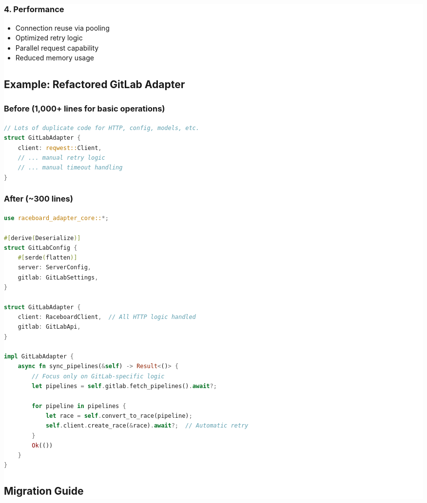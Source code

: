 ### 4. **Performance**
- Connection reuse via pooling
- Optimized retry logic
- Parallel request capability
- Reduced memory usage

## Example: Refactored GitLab Adapter

### Before (1,000+ lines for basic operations)
```rust
// Lots of duplicate code for HTTP, config, models, etc.
struct GitLabAdapter {
    client: reqwest::Client,
    // ... manual retry logic
    // ... manual timeout handling
}
```

### After (~300 lines)
```rust
use raceboard_adapter_core::*;

#[derive(Deserialize)]
struct GitLabConfig {
    #[serde(flatten)]
    server: ServerConfig,
    gitlab: GitLabSettings,
}

struct GitLabAdapter {
    client: RaceboardClient,  // All HTTP logic handled
    gitlab: GitLabApi,
}

impl GitLabAdapter {
    async fn sync_pipelines(&self) -> Result<()> {
        // Focus only on GitLab-specific logic
        let pipelines = self.gitlab.fetch_pipelines().await?;
        
        for pipeline in pipelines {
            let race = self.convert_to_race(pipeline);
            self.client.create_race(&race).await?;  // Automatic retry
        }
        Ok(())
    }
}
```

## Migration Guide
